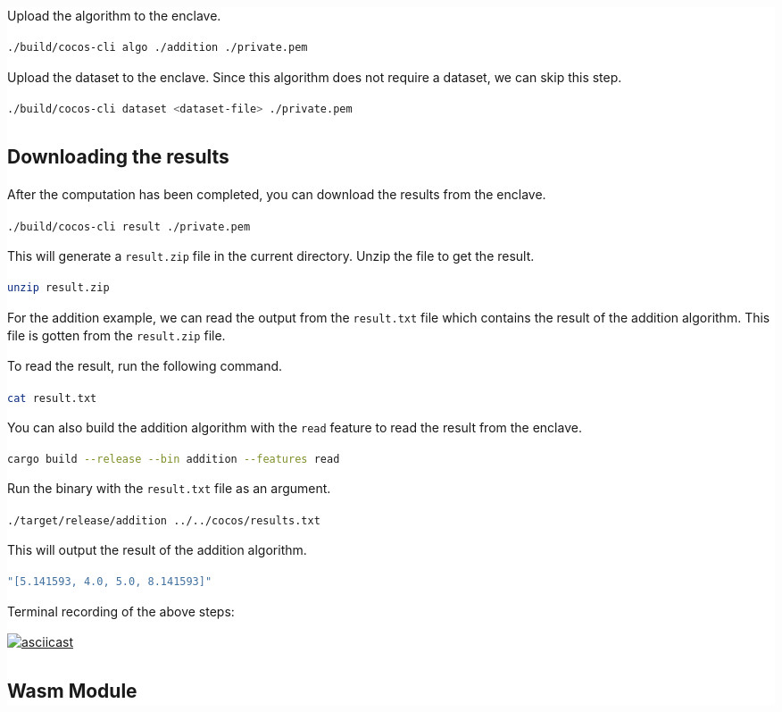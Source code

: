 Upload the algorithm to the enclave.

```bash
./build/cocos-cli algo ./addition ./private.pem
```

Upload the dataset to the enclave. Since this algorithm does not require a dataset, we can skip this step.

```bash
./build/cocos-cli dataset <dataset-file> ./private.pem
```

## Downloading the results

After the computation has been completed, you can download the results from the enclave.

```bash
./build/cocos-cli result ./private.pem
```

This will generate a `result.zip` file in the current directory. Unzip the file to get the result.

```bash
unzip result.zip
```

For the addition example, we can read the output from the `result.txt` file which contains the result of the addition algorithm. This file is gotten from the `result.zip` file.

To read the result, run the following command.

```bash
cat result.txt
```

You can also build the addition algorithm with the `read` feature to read the result from the enclave.

```bash
cargo build --release --bin addition --features read
```

Run the binary with the `result.txt` file as an argument.

```bash
./target/release/addition ../../cocos/results.txt
```

This will output the result of the addition algorithm.

```bash
"[5.141593, 4.0, 5.0, 8.141593]"
```

Terminal recording of the above steps:

[![asciicast](https://asciinema.org/a/LzH6RLi1r69hYBhx3qaOIn4ER.svg)](https://asciinema.org/a/LzH6RLi1r69hYBhx3qaOIn4ER)

## Wasm Module
